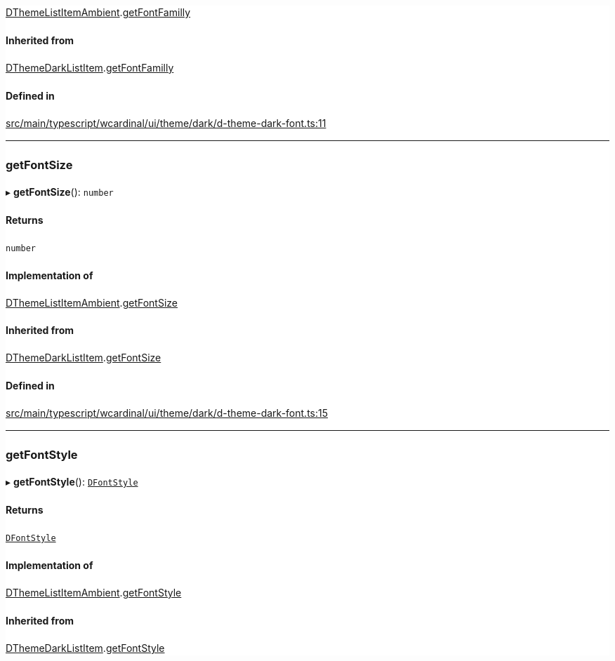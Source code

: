 [DThemeListItemAmbient](../interfaces/DThemeListItemAmbient.md).[getFontFamilly](../interfaces/DThemeListItemAmbient.md#getfontfamilly)

#### Inherited from

[DThemeDarkListItem](DThemeDarkListItem.md).[getFontFamilly](DThemeDarkListItem.md#getfontfamilly)

#### Defined in

[src/main/typescript/wcardinal/ui/theme/dark/d-theme-dark-font.ts:11](https://github.com/winter-cardinal/winter-cardinal-ui/blob/v0.442.0/src/main/typescript/wcardinal/ui/theme/dark/d-theme-dark-font.ts#L11)

___

### getFontSize

▸ **getFontSize**(): `number`

#### Returns

`number`

#### Implementation of

[DThemeListItemAmbient](../interfaces/DThemeListItemAmbient.md).[getFontSize](../interfaces/DThemeListItemAmbient.md#getfontsize)

#### Inherited from

[DThemeDarkListItem](DThemeDarkListItem.md).[getFontSize](DThemeDarkListItem.md#getfontsize)

#### Defined in

[src/main/typescript/wcardinal/ui/theme/dark/d-theme-dark-font.ts:15](https://github.com/winter-cardinal/winter-cardinal-ui/blob/v0.442.0/src/main/typescript/wcardinal/ui/theme/dark/d-theme-dark-font.ts#L15)

___

### getFontStyle

▸ **getFontStyle**(): [`DFontStyle`](../index.md#dfontstyle)

#### Returns

[`DFontStyle`](../index.md#dfontstyle)

#### Implementation of

[DThemeListItemAmbient](../interfaces/DThemeListItemAmbient.md).[getFontStyle](../interfaces/DThemeListItemAmbient.md#getfontstyle)

#### Inherited from

[DThemeDarkListItem](DThemeDarkListItem.md).[getFontStyle](DThemeDarkListItem.md#getfontstyle)
